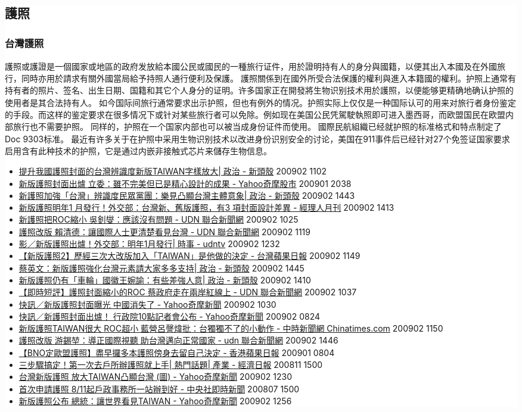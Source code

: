 ## 護照

### 台灣護照

護照或護證是一個國家或地區的政府发放給本國公民或國民的一種旅行证件，用於證明持有人的身分與國籍，以便其出入本國及在外國旅行，同時亦用於請求有關外國當局給予持照人通行便利及保護。
護照關係到在國外所受合法保護的權利與進入本籍國的權利。护照上通常有持有者的照片、签名、出生日期、国籍和其它个人身分的证明。许多国家正在開發將生物识别技术用於護照，以便能够更精确地确认护照的使用者是其合法持有人。
如今国际间旅行通常要求出示护照，但也有例外的情况。护照实际上仅仅是一种国际认可的用来对旅行者身份鉴定的手段。而这样的鉴定要求在很多情况下或针对某些旅行者可以免除。例如现在美国公民凭駕駛執照即可进入墨西哥，而欧盟国民在欧盟内部旅行也不需要护照。 
同样的，护照在一个国家内部也可以被当成身份证件而使用。
國際民航組織已经就护照的标准格式和特点制定了Doc 9303标准。 
最近有许多关于在护照中采用生物识别技术以改进身份识别安全的讨论，美国在911事件后已经针对27个免签证国家要求启用含有此种技术的护照，它是通过内嵌非接触式芯片来儲存生物信息。
- [提升我國護照封面的台灣辨識度新版TAIWAN字樣放大| 政治 - 新頭殼](https://newtalk.tw/news/view/2020-09-02/459467 "提升我國護照封面的台灣辨識度新版TAIWAN字樣放大| 政治 - 新頭殼") 200902 1102
- [新版護照封面出爐 立委：雖不完美但已是精心設計的成果 - Yahoo奇摩股市](https://tw.stock.yahoo.com/news/%E6%96%B0%E7%89%88%E8%AD%B7%E7%85%A7%E5%B0%81%E9%9D%A2%E5%87%BA%E7%88%90-%E7%AB%8B%E5%A7%94-%E9%9B%96%E4%B8%8D%E5%AE%8C%E7%BE%8E%E4%BD%86%E5%B7%B2%E6%98%AF%E7%B2%BE%E5%BF%83%E8%A8%AD%E8%A8%88%E7%9A%84%E6%88%90%E6%9E%9C-033806571.html "新版護照封面出爐 立委：雖不完美但已是精心設計的成果 - Yahoo奇摩股市") 200901 2038
- [新護照加強「台灣」辨識度民眾黨團：樂見凸顯台灣主體意象| 政治 - 新頭殼](https://newtalk.tw/news/view/2020-09-02/459624 "新護照加強「台灣」辨識度民眾黨團：樂見凸顯台灣主體意象| 政治 - 新頭殼") 200902 1443
- [新版護照明年1 月發行！外交部：台灣新、舊版護照，有3 項封面設計差異 - 經理人月刊](https://www.managertoday.com.tw/eightylife/article/view/558 "新版護照明年1 月發行！外交部：台灣新、舊版護照，有3 項封面設計差異 - 經理人月刊") 200902 1413
- [新護照把ROC縮小 吳釗燮：應該沒有問題 - UDN 聯合新聞網](https://udn.com/news/story/6656/4828282?from=udn_ch2_menu_v2_main_index "新護照把ROC縮小 吳釗燮：應該沒有問題 - UDN 聯合新聞網") 200902 1025
- [護照改版 賴清德：讓國際人士更清楚看見台灣 - UDN 聯合新聞網](https://udn.com/news/story/6656/4828378?from=udn-catelistnews_ch2 "護照改版 賴清德：讓國際人士更清楚看見台灣 - UDN 聯合新聞網") 200902 1119
- [影／新版護照出爐！外交部：明年1月發行| 時事 - udntv](https://video.udn.com/news/1185547 "影／新版護照出爐！外交部：明年1月發行| 時事 - udntv") 200902 1232
- [【新版護照2】歷經三次大改版加入「TAIWAN」是他做的決定 - 台灣蘋果日報](https://tw.appledaily.com/politics/20200902/VQFENKJNP5BONGR26BUVP754BY/ "【新版護照2】歷經三次大改版加入「TAIWAN」是他做的決定 - 台灣蘋果日報") 200902 1149
- [蔡英文：新版護照強化台灣元素請大家多多支持| 政治 - 新頭殼](https://newtalk.tw/news/view/2020-09-02/459628 "蔡英文：新版護照強化台灣元素請大家多多支持| 政治 - 新頭殼") 200902 1445
- [新版護照仍有「車輪」國徽王婉諭：有些差強人意| 政治 - 新頭殼](https://newtalk.tw/news/view/2020-09-02/459565 "新版護照仍有「車輪」國徽王婉諭：有些差強人意| 政治 - 新頭殼") 200902 1410
- [【即時短評】護照封面縮小的ROC 蔡政府走在兩岸紅線上 - UDN 聯合新聞網](https://udn.com/news/story/11091/4828322 "【即時短評】護照封面縮小的ROC 蔡政府走在兩岸紅線上 - UDN 聯合新聞網") 200902 1037
- [快訊／新版護照封面曝光 中國消失了 - Yahoo奇摩新聞](https://tw.news.yahoo.com/%E5%BF%AB%E8%A8%8A-%E6%96%B0%E7%89%88%E8%AD%B7%E7%85%A7%E5%B0%81%E9%9D%A2%E6%9B%9D%E5%85%89-022022485.html "快訊／新版護照封面曝光 中國消失了 - Yahoo奇摩新聞") 200902 1030
- [快訊／新護照封面出爐！ 行政院10點記者會公布 - Yahoo奇摩新聞](https://tw.news.yahoo.com/%E5%BF%AB%E8%A8%8A-%E6%96%B0%E8%AD%B7%E7%85%A7%E5%B0%81%E9%9D%A2%E5%87%BA%E7%88%90-%E8%A1%8C%E6%94%BF%E9%99%A210%E9%BB%9E%E8%A8%98%E8%80%85%E6%9C%83%E5%85%AC%E5%B8%83-002459461.html "快訊／新護照封面出爐！ 行政院10點記者會公布 - Yahoo奇摩新聞") 200902 0824
- [新版護照TAIWAN很大 ROC超小 藍營呂謦煒批：台獨獨不了的小動作 - 中時新聞網 Chinatimes.com](https://www.chinatimes.com/realtimenews/20200902002539-260407 "新版護照TAIWAN很大 ROC超小 藍營呂謦煒批：台獨獨不了的小動作 - 中時新聞網 Chinatimes.com") 200902 1150
- [護照改版 游錫堃：導正國際視聽 助台灣邁向正常國家 - udn 聯合新聞網](https://udn.com/news/story/6656/4829120?from=udn-catelistnews_ch2 "護照改版 游錫堃：導正國際視聽 助台灣邁向正常國家 - udn 聯合新聞網") 200902 1446
- [【BNO定歐盟護照】盡早攞多本護照傍身去留自己決定 - 香港蘋果日報](https://hk.appledaily.com/lifestyle/20200901/DVRST2AIWBHEFPFOMSNVTM4U6Q/ "【BNO定歐盟護照】盡早攞多本護照傍身去留自己決定 - 香港蘋果日報") 200901 0804
- [三步驟搞定！第一次去戶所辦護照就上手| 熱門話題| 產業 - 經濟日報](https://money.udn.com/money/story/5648/4772337 "三步驟搞定！第一次去戶所辦護照就上手| 熱門話題| 產業 - 經濟日報") 200811 1500
- [台灣新版護照 放大TAIWAN凸顯台灣 (圖) - Yahoo奇摩新聞](https://tw.news.yahoo.com/%E5%8F%B0%E7%81%A3%E6%96%B0%E7%89%88%E8%AD%B7%E7%85%A7-%E6%94%BE%E5%A4%A7taiwan%E5%87%B8%E9%A1%AF%E5%8F%B0%E7%81%A3-%E5%9C%96-043017843.html "台灣新版護照 放大TAIWAN凸顯台灣 (圖) - Yahoo奇摩新聞") 200902 1230
- [首次申請護照 8/11起戶政事務所一站辦到好 - 中央社即時新聞](https://www.cna.com.tw/news/firstnews/202008060049.aspx "首次申請護照 8/11起戶政事務所一站辦到好 - 中央社即時新聞") 200807 1500
- [新版護照公布 總統：讓世界看見TAIWAN - Yahoo奇摩新聞](https://tw.news.yahoo.com/%E6%96%B0%E7%89%88%E8%AD%B7%E7%85%A7%E5%85%AC%E5%B8%83-%E7%B8%BD%E7%B5%B1-%E8%AE%93%E4%B8%96%E7%95%8C%E7%9C%8B%E8%A6%8Btaiwan-045647111.html "新版護照公布 總統：讓世界看見TAIWAN - Yahoo奇摩新聞") 200902 1256
